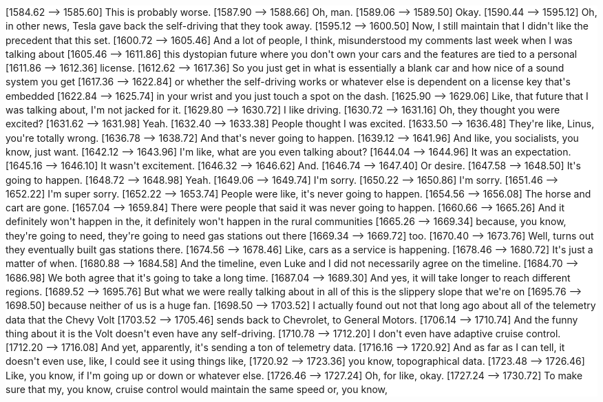 [1584.62 --> 1585.60]  This is probably worse.
[1587.90 --> 1588.66]  Oh, man.
[1589.06 --> 1589.50]  Okay.
[1590.44 --> 1595.12]  Oh, in other news, Tesla gave back the self-driving that they took away.
[1595.12 --> 1600.50]  Now, I still maintain that I didn't like the precedent that this set.
[1600.72 --> 1605.46]  And a lot of people, I think, misunderstood my comments last week when I was talking about
[1605.46 --> 1611.86]  this dystopian future where you don't own your cars and the features are tied to a personal
[1611.86 --> 1612.36]  license.
[1612.62 --> 1617.36]  So you just get in what is essentially a blank car and how nice of a sound system you get
[1617.36 --> 1622.84]  or whether the self-driving works or whatever else is dependent on a license key that's embedded
[1622.84 --> 1625.74]  in your wrist and you just touch a spot on the dash.
[1625.90 --> 1629.06]  Like, that future that I was talking about, I'm not jacked for it.
[1629.80 --> 1630.72]  I like driving.
[1630.72 --> 1631.16]  Oh, they thought you were excited?
[1631.62 --> 1631.98]  Yeah.
[1632.40 --> 1633.38]  People thought I was excited.
[1633.50 --> 1636.48]  They're like, Linus, you're totally wrong.
[1636.78 --> 1638.72]  And that's never going to happen.
[1639.12 --> 1641.96]  And like, you socialists, you know, just want.
[1642.12 --> 1643.96]  I'm like, what are you even talking about?
[1644.04 --> 1644.96]  It was an expectation.
[1645.16 --> 1646.10]  It wasn't excitement.
[1646.32 --> 1646.62]  And.
[1646.74 --> 1647.40]  Or desire.
[1647.58 --> 1648.50]  It's going to happen.
[1648.72 --> 1648.98]  Yeah.
[1649.06 --> 1649.74]  I'm sorry.
[1650.22 --> 1650.86]  I'm sorry.
[1651.46 --> 1652.22]  I'm super sorry.
[1652.22 --> 1653.74]  People were like, it's never going to happen.
[1654.56 --> 1656.08]  The horse and cart are gone.
[1657.04 --> 1659.84]  There were people that said it was never going to happen.
[1660.66 --> 1665.26]  And it definitely won't happen in the, it definitely won't happen in the rural communities
[1665.26 --> 1669.34]  because, you know, they're going to need, they're going to need gas stations out there
[1669.34 --> 1669.72]  too.
[1670.40 --> 1673.76]  Well, turns out they eventually built gas stations there.
[1674.56 --> 1678.46]  Like, cars as a service is happening.
[1678.46 --> 1680.72]  It's just a matter of when.
[1680.88 --> 1684.58]  And the timeline, even Luke and I did not necessarily agree on the timeline.
[1684.70 --> 1686.98]  We both agree that it's going to take a long time.
[1687.04 --> 1689.30]  And yes, it will take longer to reach different regions.
[1689.52 --> 1695.76]  But what we were really talking about in all of this is the slippery slope that we're on
[1695.76 --> 1698.50]  because neither of us is a huge fan.
[1698.50 --> 1703.52]  I actually found out not that long ago about all of the telemetry data that the Chevy Volt
[1703.52 --> 1705.46]  sends back to Chevrolet, to General Motors.
[1706.14 --> 1710.74]  And the funny thing about it is the Volt doesn't even have any self-driving.
[1710.78 --> 1712.20]  I don't even have adaptive cruise control.
[1712.20 --> 1716.08]  And yet, apparently, it's sending a ton of telemetry data.
[1716.16 --> 1720.92]  And as far as I can tell, it doesn't even use, like, I could see it using things like,
[1720.92 --> 1723.36]  you know, topographical data.
[1723.48 --> 1726.46]  Like, you know, if I'm going up or down or whatever else.
[1726.46 --> 1727.24]  Oh, for like, okay.
[1727.24 --> 1730.72]  To make sure that my, you know, cruise control would maintain the same speed or, you know,